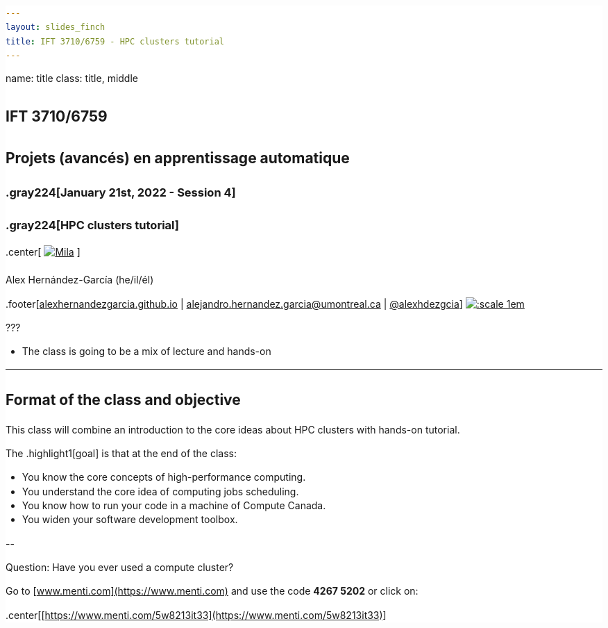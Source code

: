 ```yaml
---
layout: slides_finch
title: IFT 3710/6759 - HPC clusters tutorial
---
```


name: title
class: title, middle

## IFT 3710/6759
## Projets (avancés) en apprentissage automatique

### .gray224[January 21st, 2022 - Session 4]
### .gray224[HPC clusters tutorial]

.center[
<a href="http://www.umontreal.ca/"><img src="../../../assets/images/slides/logos/udem-white.png" alt="Mila" style="height: 6em"></a>
]
<br><br>
Alex Hernández-García (he/il/él)

.footer[[alexhernandezgarcia.github.io](https://alexhernandezgarcia.github.io/) | [alejandro.hernandez.garcia@umontreal.ca](mailto:alex.hernandez-garcia@mila.quebec) | [@alexhdezgcia](https://twitter.com/alexhdezgcia)] [![:scale 1em](../../../assets/images/slides/misc/twitter.png)](https://twitter.com/alexhdezgcia)

???

- The class is going to be a mix of lecture and hands-on

---

## Format of the class and objective

This class will combine an introduction to the core ideas about HPC clusters with hands-on tutorial.

The .highlight1[goal] is that at the end of the class:

* You know the core concepts of high-performance computing.
* You understand the core idea of computing jobs scheduling.
* You know how to run your code in a machine of Compute Canada.
* You widen your software development toolbox.

--

Question: Have you ever used a compute cluster?

Go to [www.menti.com](https://www.menti.com) and use the code **4267 5202** or click on:

.center[[https://www.menti.com/5w8213it33](https://www.menti.com/5w8213it33)]
